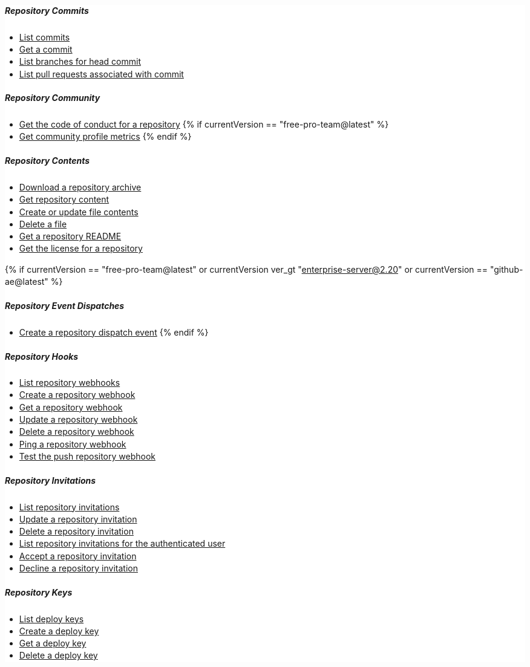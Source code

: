 ##### Repository Commits

* [List commits](/rest/reference/repos#list-commits)
* [Get a commit](/rest/reference/repos#get-a-commit)
* [List branches for head commit](/rest/reference/repos#list-branches-for-head-commit)
* [List pull requests associated with commit](/rest/reference/repos#list-pull-requests-associated-with-commit)

##### Repository Community

* [Get the code of conduct for a repository](/rest/reference/codes-of-conduct#get-the-code-of-conduct-for-a-repository)
{% if currentVersion == "free-pro-team@latest" %}
* [Get community profile metrics](/rest/reference/repos#get-community-profile-metrics)
{% endif %}

##### Repository Contents

* [Download a repository archive](/rest/reference/repos#download-a-repository-archive)
* [Get repository content](/rest/reference/repos#get-repository-content)
* [Create or update file contents](/rest/reference/repos#create-or-update-file-contents)
* [Delete a file](/rest/reference/repos#delete-a-file)
* [Get a repository README](/rest/reference/repos#get-a-repository-readme)
* [Get the license for a repository](/rest/reference/licenses#get-the-license-for-a-repository)

{% if currentVersion == "free-pro-team@latest" or currentVersion ver_gt "enterprise-server@2.20" or currentVersion == "github-ae@latest" %}
##### Repository Event Dispatches

* [Create a repository dispatch event](/rest/reference/repos#create-a-repository-dispatch-event)
{% endif %}

##### Repository Hooks

* [List repository webhooks](/rest/reference/repos#list-repository-webhooks)
* [Create a repository webhook](/rest/reference/repos#create-a-repository-webhook)
* [Get a repository webhook](/rest/reference/repos#get-a-repository-webhook)
* [Update a repository webhook](/rest/reference/repos#update-a-repository-webhook)
* [Delete a repository webhook](/rest/reference/repos#delete-a-repository-webhook)
* [Ping a repository webhook](/rest/reference/repos#ping-a-repository-webhook)
* [Test the push repository webhook](/rest/reference/repos#test-the-push-repository-webhook)

##### Repository Invitations

* [List repository invitations](/rest/reference/repos#list-repository-invitations)
* [Update a repository invitation](/rest/reference/repos#update-a-repository-invitation)
* [Delete a repository invitation](/rest/reference/repos#delete-a-repository-invitation)
* [List repository invitations for the authenticated user](/rest/reference/repos#list-repository-invitations-for-the-authenticated-user)
* [Accept a repository invitation](/rest/reference/repos#accept-a-repository-invitation)
* [Decline a repository invitation](/rest/reference/repos#decline-a-repository-invitation)

##### Repository Keys

* [List deploy keys](/rest/reference/repos#list-deploy-keys)
* [Create a deploy key](/rest/reference/repos#create-a-deploy-key)
* [Get a deploy key](/rest/reference/repos#get-a-deploy-key)
* [Delete a deploy key](/rest/reference/repos#delete-a-deploy-key)
